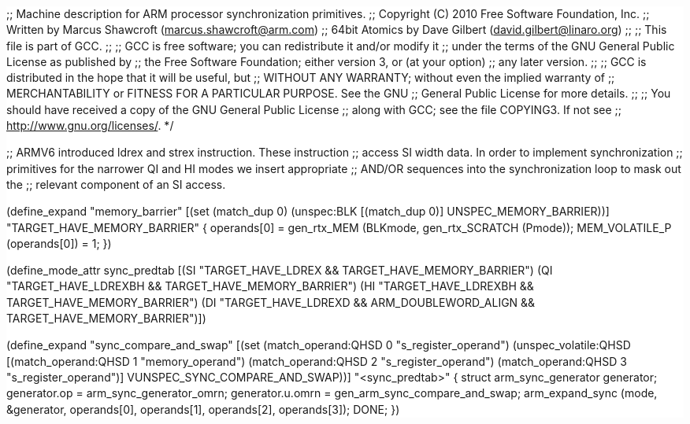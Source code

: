 ;; Machine description for ARM processor synchronization primitives.
;; Copyright (C) 2010 Free Software Foundation, Inc.
;; Written by Marcus Shawcroft (marcus.shawcroft@arm.com)
;; 64bit Atomics by Dave Gilbert (david.gilbert@linaro.org)
;;
;; This file is part of GCC.
;;
;; GCC is free software; you can redistribute it and/or modify it
;; under the terms of the GNU General Public License as published by
;; the Free Software Foundation; either version 3, or (at your option)
;; any later version.
;;
;; GCC is distributed in the hope that it will be useful, but
;; WITHOUT ANY WARRANTY; without even the implied warranty of
;; MERCHANTABILITY or FITNESS FOR A PARTICULAR PURPOSE.  See the GNU
;; General Public License for more details.
;;
;; You should have received a copy of the GNU General Public License
;; along with GCC; see the file COPYING3.  If not see
;; <http://www.gnu.org/licenses/>.  */

;; ARMV6 introduced ldrex and strex instruction. These instruction
;; access SI width data. In order to implement synchronization
;; primitives for the narrower QI and HI modes we insert appropriate
;; AND/OR sequences into the synchronization loop to mask out the
;; relevant component of an SI access.

(define_expand "memory_barrier"
  [(set (match_dup 0)
	(unspec:BLK [(match_dup 0)] UNSPEC_MEMORY_BARRIER))]
  "TARGET_HAVE_MEMORY_BARRIER"
{
  operands[0] = gen_rtx_MEM (BLKmode, gen_rtx_SCRATCH (Pmode));
  MEM_VOLATILE_P (operands[0]) = 1;
})


(define_mode_attr sync_predtab [(SI "TARGET_HAVE_LDREX &&
					TARGET_HAVE_MEMORY_BARRIER")
				(QI "TARGET_HAVE_LDREXBH &&
					TARGET_HAVE_MEMORY_BARRIER")
				(HI "TARGET_HAVE_LDREXBH &&
					TARGET_HAVE_MEMORY_BARRIER")
				(DI "TARGET_HAVE_LDREXD &&
					ARM_DOUBLEWORD_ALIGN &&
					TARGET_HAVE_MEMORY_BARRIER")])

(define_expand "sync_compare_and_swap<mode>"
  [(set (match_operand:QHSD 0 "s_register_operand")
        (unspec_volatile:QHSD [(match_operand:QHSD 1 "memory_operand")
			     (match_operand:QHSD 2 "s_register_operand")
			     (match_operand:QHSD 3 "s_register_operand")]
			     VUNSPEC_SYNC_COMPARE_AND_SWAP))]
  "<sync_predtab>"
  {
    struct arm_sync_generator generator;
    generator.op = arm_sync_generator_omrn;
    generator.u.omrn = gen_arm_sync_compare_and_swap<mode>;
    arm_expand_sync (<MODE>mode, &generator, operands[0], operands[1],
                     operands[2], operands[3]);
    DONE;
  })
